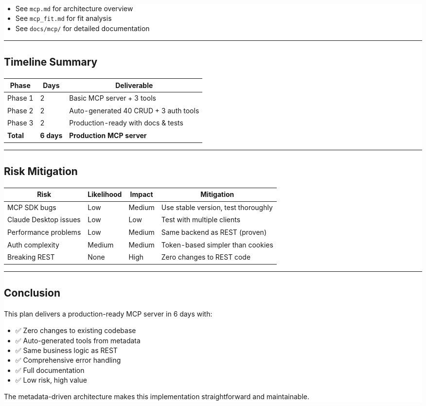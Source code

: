 - See `mcp.md` for architecture overview
- See `mcp_fit.md` for fit analysis
- See `docs/mcp/` for detailed documentation

---

## Timeline Summary

| Phase | Days | Deliverable |
|-------|------|-------------|
| Phase 1 | 2 | Basic MCP server + 3 tools |
| Phase 2 | 2 | Auto-generated 40 CRUD + 3 auth tools |
| Phase 3 | 2 | Production-ready with docs & tests |
| **Total** | **6 days** | **Production MCP server** |

---

## Risk Mitigation

| Risk | Likelihood | Impact | Mitigation |
|------|------------|--------|------------|
| MCP SDK bugs | Low | Medium | Use stable version, test thoroughly |
| Claude Desktop issues | Low | Low | Test with multiple clients |
| Performance problems | Low | Medium | Same backend as REST (proven) |
| Auth complexity | Medium | Medium | Token-based simpler than cookies |
| Breaking REST | None | High | Zero changes to REST code |

---

## Conclusion

This plan delivers a production-ready MCP server in 6 days with:
- ✅ Zero changes to existing codebase
- ✅ Auto-generated tools from metadata
- ✅ Same business logic as REST
- ✅ Comprehensive error handling
- ✅ Full documentation
- ✅ Low risk, high value

The metadata-driven architecture makes this implementation straightforward and maintainable.
